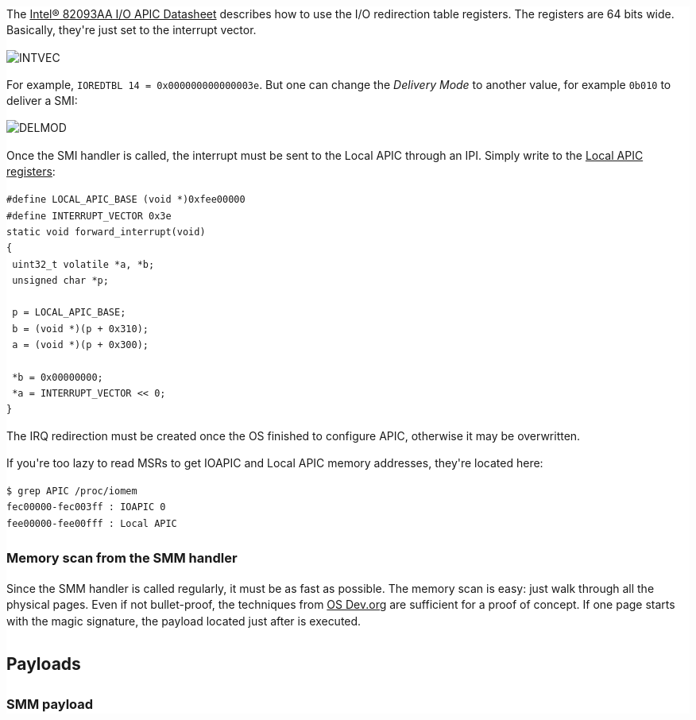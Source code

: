 The [Intel® 82093AA I/O APIC Datasheet](http://download.intel.com/design/chipsets/datashts/29056601.pdf) describes how to use the I/O redirection table registers. The registers are 64 bits wide. Basically, they're just set to the interrupt vector.

![INTVEC](https://scumjr.github.io/public/images/bits0-7.png)

For example, `IOREDTBL 14 = 0x000000000000003e`. But one can change the _Delivery Mode_ to another value, for example `0b010` to deliver a SMI:

![DELMOD](https://scumjr.github.io/public/images/bits8-10.png)

Once the SMI handler is called, the interrupt must be sent to the Local APIC through an IPI. Simply write to the [Local APIC registers](http://wiki.osdev.org/APIC#Local_APIC_registers):

```
#define LOCAL_APIC_BASE (void *)0xfee00000
#define INTERRUPT_VECTOR 0x3e
static void forward_interrupt(void)
{
 uint32_t volatile *a, *b;
 unsigned char *p;

 p = LOCAL_APIC_BASE;
 b = (void *)(p + 0x310);
 a = (void *)(p + 0x300);

 *b = 0x00000000;
 *a = INTERRUPT_VECTOR << 0;
}
```

The IRQ redirection must be created once the OS finished to configure APIC, otherwise it may be overwritten.

If you're too lazy to read MSRs to get IOAPIC and Local APIC memory addresses, they're located here:

```
$ grep APIC /proc/iomem
fec00000-fec003ff : IOAPIC 0
fee00000-fee00fff : Local APIC
```

### Memory scan from the SMM handler

Since the SMM handler is called regularly, it must be as fast as possible. The memory scan is easy: just walk through all the physical pages. Even if not bullet-proof, the techniques from [OS Dev.org](http://wiki.osdev.org/Detecting_Memory_(x86)) are sufficient for a proof of concept. If one page starts with the magic signature, the payload located just after is executed.

## Payloads

### SMM payload
